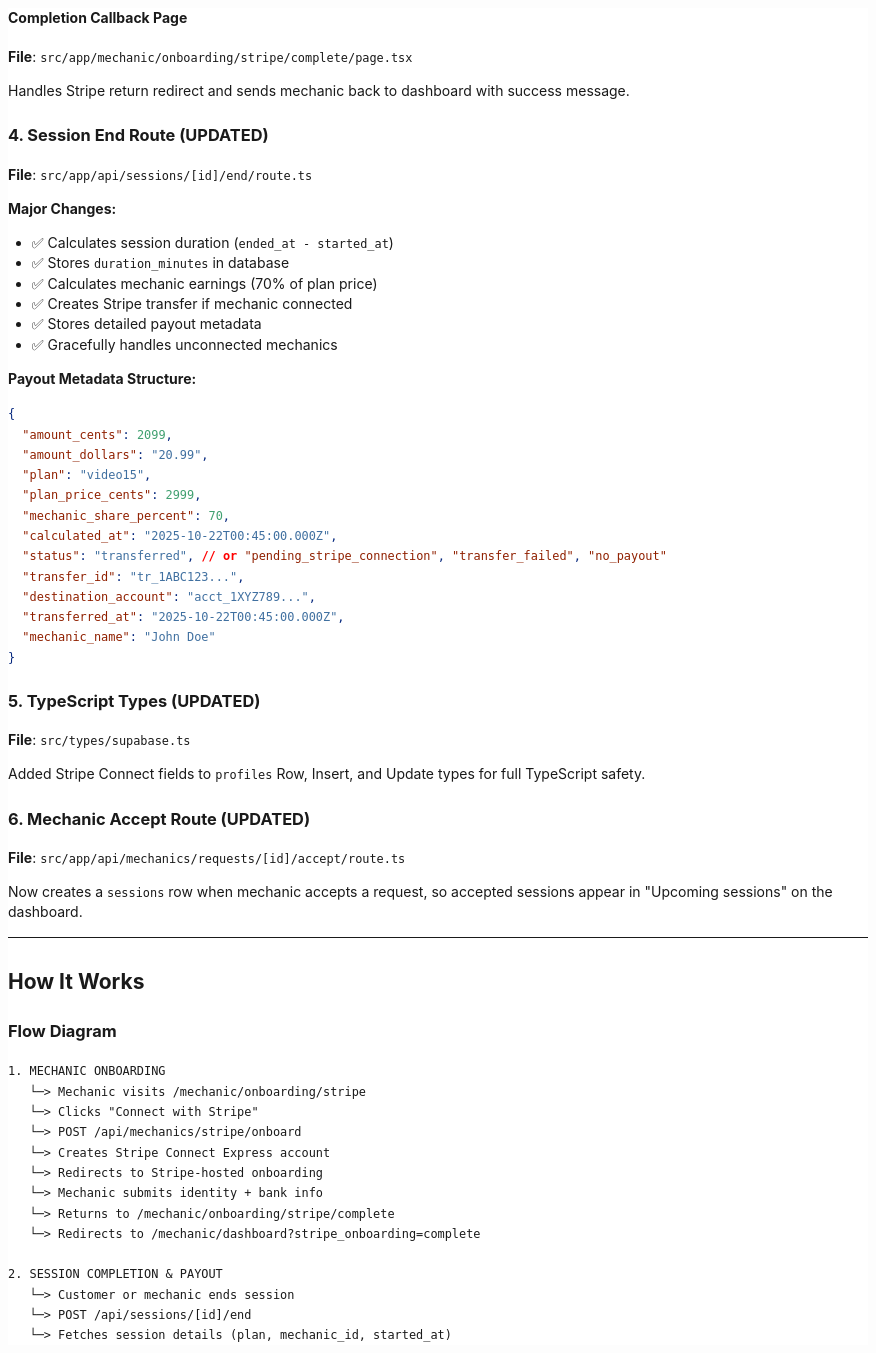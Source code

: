 #### Completion Callback Page
**File**: `src/app/mechanic/onboarding/stripe/complete/page.tsx`

Handles Stripe return redirect and sends mechanic back to dashboard with success message.

### 4. Session End Route (UPDATED)
**File**: `src/app/api/sessions/[id]/end/route.ts`

**Major Changes:**
- ✅ Calculates session duration (`ended_at - started_at`)
- ✅ Stores `duration_minutes` in database
- ✅ Calculates mechanic earnings (70% of plan price)
- ✅ Creates Stripe transfer if mechanic connected
- ✅ Stores detailed payout metadata
- ✅ Gracefully handles unconnected mechanics

**Payout Metadata Structure:**
```json
{
  "amount_cents": 2099,
  "amount_dollars": "20.99",
  "plan": "video15",
  "plan_price_cents": 2999,
  "mechanic_share_percent": 70,
  "calculated_at": "2025-10-22T00:45:00.000Z",
  "status": "transferred", // or "pending_stripe_connection", "transfer_failed", "no_payout"
  "transfer_id": "tr_1ABC123...",
  "destination_account": "acct_1XYZ789...",
  "transferred_at": "2025-10-22T00:45:00.000Z",
  "mechanic_name": "John Doe"
}
```

### 5. TypeScript Types (UPDATED)
**File**: `src/types/supabase.ts`

Added Stripe Connect fields to `profiles` Row, Insert, and Update types for full TypeScript safety.

### 6. Mechanic Accept Route (UPDATED)
**File**: `src/app/api/mechanics/requests/[id]/accept/route.ts`

Now creates a `sessions` row when mechanic accepts a request, so accepted sessions appear in "Upcoming sessions" on the dashboard.

---

## How It Works

### Flow Diagram

```
1. MECHANIC ONBOARDING
   └─> Mechanic visits /mechanic/onboarding/stripe
   └─> Clicks "Connect with Stripe"
   └─> POST /api/mechanics/stripe/onboard
   └─> Creates Stripe Connect Express account
   └─> Redirects to Stripe-hosted onboarding
   └─> Mechanic submits identity + bank info
   └─> Returns to /mechanic/onboarding/stripe/complete
   └─> Redirects to /mechanic/dashboard?stripe_onboarding=complete

2. SESSION COMPLETION & PAYOUT
   └─> Customer or mechanic ends session
   └─> POST /api/sessions/[id]/end
   └─> Fetches session details (plan, mechanic_id, started_at)
```